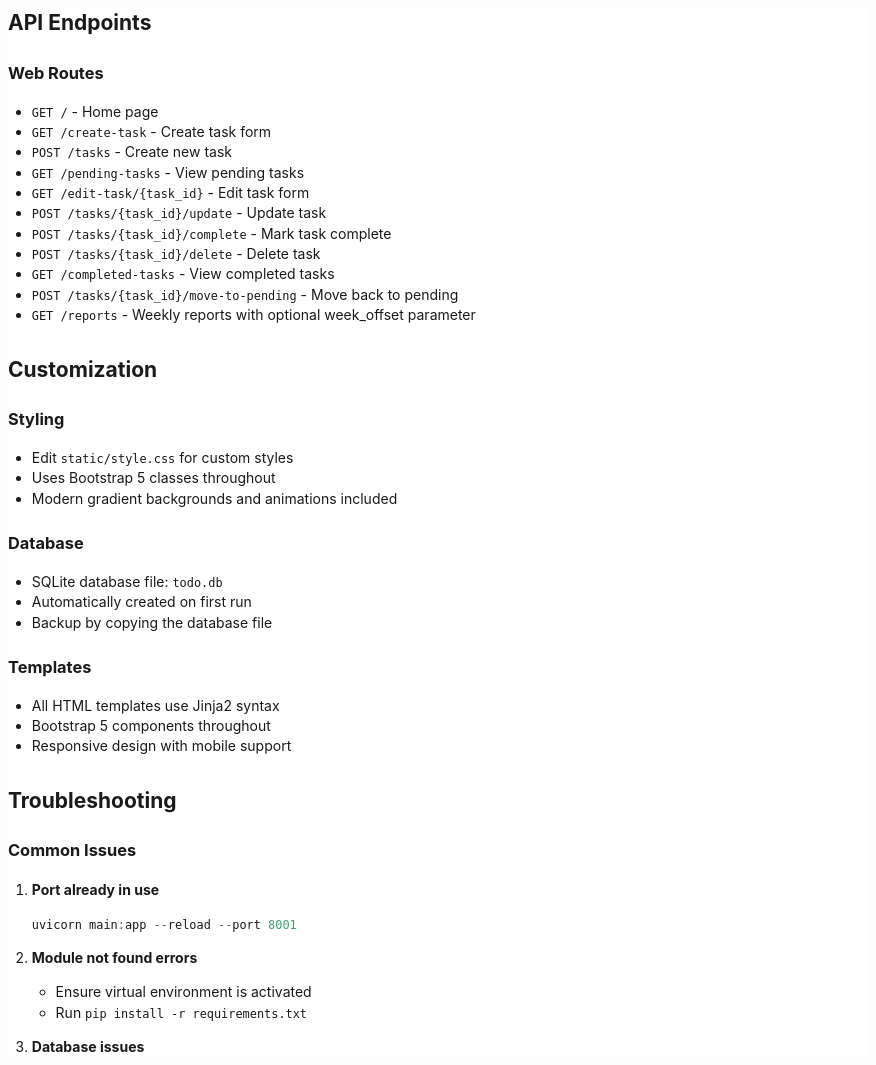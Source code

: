 ## API Endpoints

### Web Routes

- `GET /` - Home page
- `GET /create-task` - Create task form
- `POST /tasks` - Create new task
- `GET /pending-tasks` - View pending tasks
- `GET /edit-task/{task_id}` - Edit task form
- `POST /tasks/{task_id}/update` - Update task
- `POST /tasks/{task_id}/complete` - Mark task complete
- `POST /tasks/{task_id}/delete` - Delete task
- `GET /completed-tasks` - View completed tasks
- `POST /tasks/{task_id}/move-to-pending` - Move back to pending
- `GET /reports` - Weekly reports with optional week_offset parameter

## Customization

### Styling

- Edit `static/style.css` for custom styles
- Uses Bootstrap 5 classes throughout
- Modern gradient backgrounds and animations included

### Database

- SQLite database file: `todo.db`
- Automatically created on first run
- Backup by copying the database file

### Templates

- All HTML templates use Jinja2 syntax
- Bootstrap 5 components throughout
- Responsive design with mobile support

## Troubleshooting

### Common Issues

1. **Port already in use**

   ```powershell
   uvicorn main:app --reload --port 8001
   ```

2. **Module not found errors**

   - Ensure virtual environment is activated
   - Run `pip install -r requirements.txt`

3. **Database issues**
